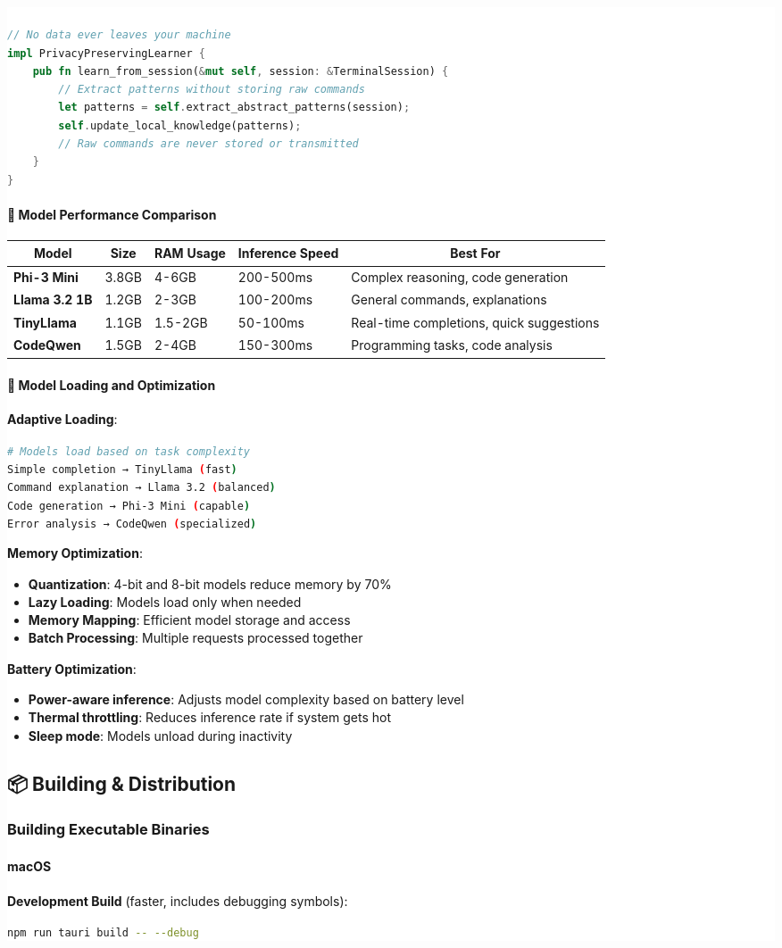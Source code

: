 ```rust

// No data ever leaves your machine
impl PrivacyPreservingLearner {
    pub fn learn_from_session(&mut self, session: &TerminalSession) {
        // Extract patterns without storing raw commands
        let patterns = self.extract_abstract_patterns(session);
        self.update_local_knowledge(patterns);
        // Raw commands are never stored or transmitted
    }
}
```

#### 🚀 Model Performance Comparison

| Model | Size | RAM Usage | Inference Speed | Best For |
|-------|------|-----------|-----------------|----------|
| **Phi-3 Mini** | 3.8GB | 4-6GB | 200-500ms | Complex reasoning, code generation |
| **Llama 3.2 1B** | 1.2GB | 2-3GB | 100-200ms | General commands, explanations |
| **TinyLlama** | 1.1GB | 1.5-2GB | 50-100ms | Real-time completions, quick suggestions |
| **CodeQwen** | 1.5GB | 2-4GB | 150-300ms | Programming tasks, code analysis |

#### 🔧 Model Loading and Optimization

**Adaptive Loading**:
```bash
# Models load based on task complexity
Simple completion → TinyLlama (fast)
Command explanation → Llama 3.2 (balanced)
Code generation → Phi-3 Mini (capable)
Error analysis → CodeQwen (specialized)
```

**Memory Optimization**:
- **Quantization**: 4-bit and 8-bit models reduce memory by 70%
- **Lazy Loading**: Models load only when needed
- **Memory Mapping**: Efficient model storage and access
- **Batch Processing**: Multiple requests processed together

**Battery Optimization**:
- **Power-aware inference**: Adjusts model complexity based on battery level
- **Thermal throttling**: Reduces inference rate if system gets hot
- **Sleep mode**: Models unload during inactivity

## 📦 Building & Distribution

### Building Executable Binaries

#### macOS

**Development Build** (faster, includes debugging symbols):
```bash
npm run tauri build -- --debug
```
